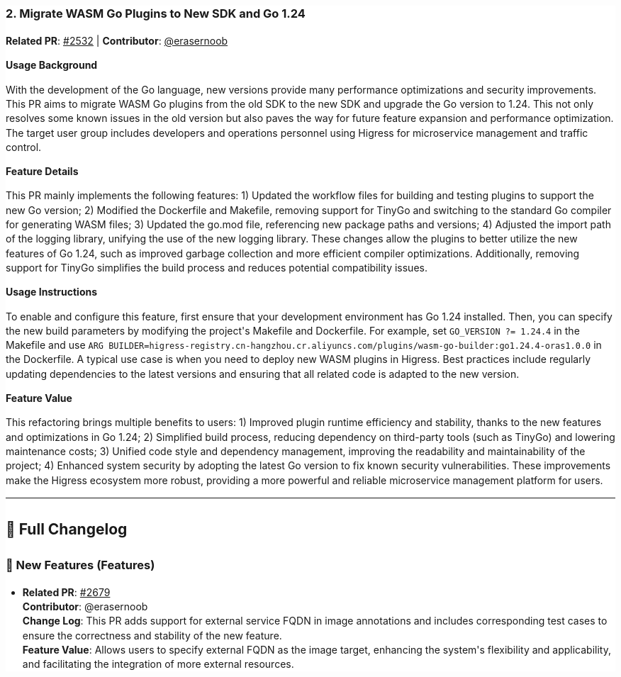 
### 2. Migrate WASM Go Plugins to New SDK and Go 1.24

**Related PR**: [#2532](https://github.com/alibaba/higress/pull/2532) | **Contributor**: [@erasernoob](https://github.com/erasernoob)

**Usage Background**

With the development of the Go language, new versions provide many performance optimizations and security improvements. This PR aims to migrate WASM Go plugins from the old SDK to the new SDK and upgrade the Go version to 1.24. This not only resolves some known issues in the old version but also paves the way for future feature expansion and performance optimization. The target user group includes developers and operations personnel using Higress for microservice management and traffic control.

**Feature Details**

This PR mainly implements the following features: 1) Updated the workflow files for building and testing plugins to support the new Go version; 2) Modified the Dockerfile and Makefile, removing support for TinyGo and switching to the standard Go compiler for generating WASM files; 3) Updated the go.mod file, referencing new package paths and versions; 4) Adjusted the import path of the logging library, unifying the use of the new logging library. These changes allow the plugins to better utilize the new features of Go 1.24, such as improved garbage collection and more efficient compiler optimizations. Additionally, removing support for TinyGo simplifies the build process and reduces potential compatibility issues.

**Usage Instructions**

To enable and configure this feature, first ensure that your development environment has Go 1.24 installed. Then, you can specify the new build parameters by modifying the project's Makefile and Dockerfile. For example, set `GO_VERSION ?= 1.24.4` in the Makefile and use `ARG BUILDER=higress-registry.cn-hangzhou.cr.aliyuncs.com/plugins/wasm-go-builder:go1.24.4-oras1.0.0` in the Dockerfile. A typical use case is when you need to deploy new WASM plugins in Higress. Best practices include regularly updating dependencies to the latest versions and ensuring that all related code is adapted to the new version.

**Feature Value**

This refactoring brings multiple benefits to users: 1) Improved plugin runtime efficiency and stability, thanks to the new features and optimizations in Go 1.24; 2) Simplified build process, reducing dependency on third-party tools (such as TinyGo) and lowering maintenance costs; 3) Unified code style and dependency management, improving the readability and maintainability of the project; 4) Enhanced system security by adopting the latest Go version to fix known security vulnerabilities. These improvements make the Higress ecosystem more robust, providing a more powerful and reliable microservice management platform for users.

---

## 📝 Full Changelog

### 🚀 New Features (Features)

- **Related PR**: [#2679](https://github.com/alibaba/higress/pull/2679) \
  **Contributor**: @erasernoob \
  **Change Log**: This PR adds support for external service FQDN in image annotations and includes corresponding test cases to ensure the correctness and stability of the new feature. \
  **Feature Value**: Allows users to specify external FQDN as the image target, enhancing the system's flexibility and applicability, and facilitating the integration of more external resources.
